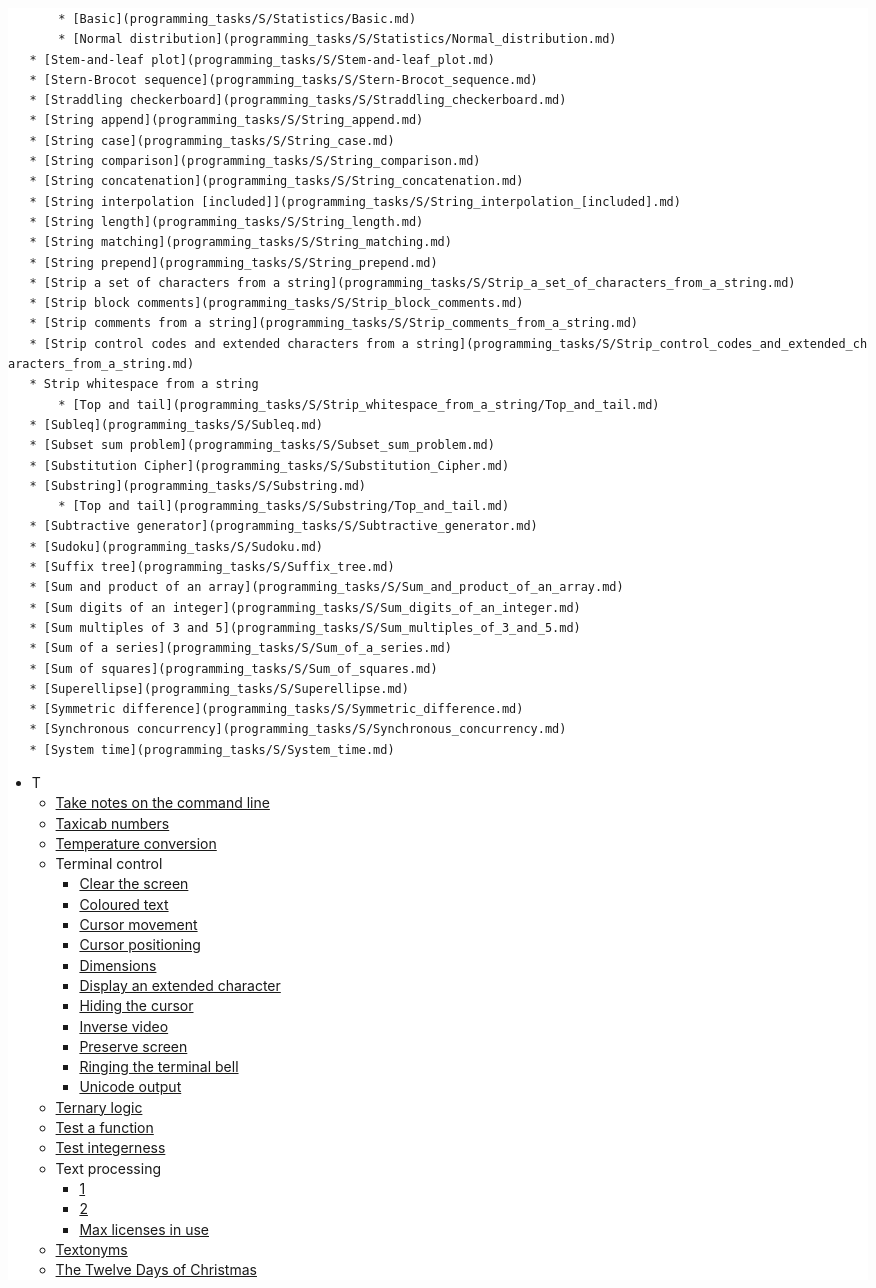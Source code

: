            * [Basic](programming_tasks/S/Statistics/Basic.md)
           * [Normal distribution](programming_tasks/S/Statistics/Normal_distribution.md)
       * [Stem-and-leaf plot](programming_tasks/S/Stem-and-leaf_plot.md)
       * [Stern-Brocot sequence](programming_tasks/S/Stern-Brocot_sequence.md)
       * [Straddling checkerboard](programming_tasks/S/Straddling_checkerboard.md)
       * [String append](programming_tasks/S/String_append.md)
       * [String case](programming_tasks/S/String_case.md)
       * [String comparison](programming_tasks/S/String_comparison.md)
       * [String concatenation](programming_tasks/S/String_concatenation.md)
       * [String interpolation [included]](programming_tasks/S/String_interpolation_[included].md)
       * [String length](programming_tasks/S/String_length.md)
       * [String matching](programming_tasks/S/String_matching.md)
       * [String prepend](programming_tasks/S/String_prepend.md)
       * [Strip a set of characters from a string](programming_tasks/S/Strip_a_set_of_characters_from_a_string.md)
       * [Strip block comments](programming_tasks/S/Strip_block_comments.md)
       * [Strip comments from a string](programming_tasks/S/Strip_comments_from_a_string.md)
       * [Strip control codes and extended characters from a string](programming_tasks/S/Strip_control_codes_and_extended_characters_from_a_string.md)
       * Strip whitespace from a string
           * [Top and tail](programming_tasks/S/Strip_whitespace_from_a_string/Top_and_tail.md)
       * [Subleq](programming_tasks/S/Subleq.md)
       * [Subset sum problem](programming_tasks/S/Subset_sum_problem.md)
       * [Substitution Cipher](programming_tasks/S/Substitution_Cipher.md)
       * [Substring](programming_tasks/S/Substring.md)
           * [Top and tail](programming_tasks/S/Substring/Top_and_tail.md)
       * [Subtractive generator](programming_tasks/S/Subtractive_generator.md)
       * [Sudoku](programming_tasks/S/Sudoku.md)
       * [Suffix tree](programming_tasks/S/Suffix_tree.md)
       * [Sum and product of an array](programming_tasks/S/Sum_and_product_of_an_array.md)
       * [Sum digits of an integer](programming_tasks/S/Sum_digits_of_an_integer.md)
       * [Sum multiples of 3 and 5](programming_tasks/S/Sum_multiples_of_3_and_5.md)
       * [Sum of a series](programming_tasks/S/Sum_of_a_series.md)
       * [Sum of squares](programming_tasks/S/Sum_of_squares.md)
       * [Superellipse](programming_tasks/S/Superellipse.md)
       * [Symmetric difference](programming_tasks/S/Symmetric_difference.md)
       * [Synchronous concurrency](programming_tasks/S/Synchronous_concurrency.md)
       * [System time](programming_tasks/S/System_time.md)
   * T
       * [Take notes on the command line](programming_tasks/T/Take_notes_on_the_command_line.md)
       * [Taxicab numbers](programming_tasks/T/Taxicab_numbers.md)
       * [Temperature conversion](programming_tasks/T/Temperature_conversion.md)
       * Terminal control
           * [Clear the screen](programming_tasks/T/Terminal_control/Clear_the_screen.md)
           * [Coloured text](programming_tasks/T/Terminal_control/Coloured_text.md)
           * [Cursor movement](programming_tasks/T/Terminal_control/Cursor_movement.md)
           * [Cursor positioning](programming_tasks/T/Terminal_control/Cursor_positioning.md)
           * [Dimensions](programming_tasks/T/Terminal_control/Dimensions.md)
           * [Display an extended character](programming_tasks/T/Terminal_control/Display_an_extended_character.md)
           * [Hiding the cursor](programming_tasks/T/Terminal_control/Hiding_the_cursor.md)
           * [Inverse video](programming_tasks/T/Terminal_control/Inverse_video.md)
           * [Preserve screen](programming_tasks/T/Terminal_control/Preserve_screen.md)
           * [Ringing the terminal bell](programming_tasks/T/Terminal_control/Ringing_the_terminal_bell.md)
           * [Unicode output](programming_tasks/T/Terminal_control/Unicode_output.md)
       * [Ternary logic](programming_tasks/T/Ternary_logic.md)
       * [Test a function](programming_tasks/T/Test_a_function.md)
       * [Test integerness](programming_tasks/T/Test_integerness.md)
       * Text processing
           * [1](programming_tasks/T/Text_processing/1.md)
           * [2](programming_tasks/T/Text_processing/2.md)
           * [Max licenses in use](programming_tasks/T/Text_processing/Max_licenses_in_use.md)
       * [Textonyms](programming_tasks/T/Textonyms.md)
       * [The Twelve Days of Christmas](programming_tasks/T/The_Twelve_Days_of_Christmas.md)